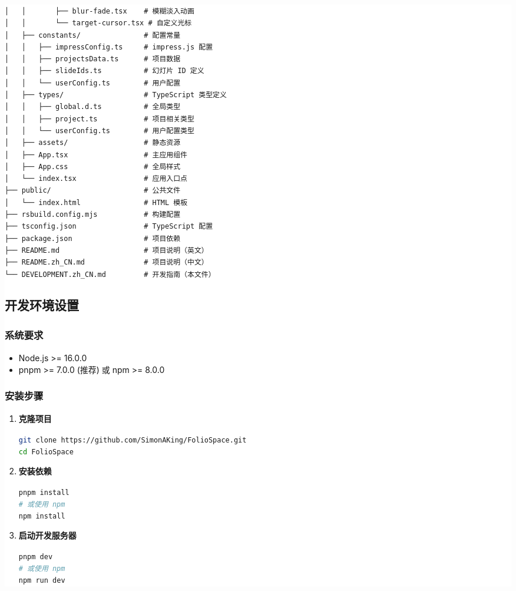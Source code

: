 ```
│   │       ├── blur-fade.tsx    # 模糊淡入动画
│   │       └── target-cursor.tsx # 自定义光标
│   ├── constants/               # 配置常量
│   │   ├── impressConfig.ts     # impress.js 配置
│   │   ├── projectsData.ts      # 项目数据
│   │   ├── slideIds.ts          # 幻灯片 ID 定义
│   │   └── userConfig.ts        # 用户配置
│   ├── types/                   # TypeScript 类型定义
│   │   ├── global.d.ts          # 全局类型
│   │   ├── project.ts           # 项目相关类型
│   │   └── userConfig.ts        # 用户配置类型
│   ├── assets/                  # 静态资源
│   ├── App.tsx                  # 主应用组件
│   ├── App.css                  # 全局样式
│   └── index.tsx                # 应用入口点
├── public/                      # 公共文件
│   └── index.html               # HTML 模板
├── rsbuild.config.mjs           # 构建配置
├── tsconfig.json                # TypeScript 配置
├── package.json                 # 项目依赖
├── README.md                    # 项目说明（英文）
├── README.zh_CN.md              # 项目说明（中文）
└── DEVELOPMENT.zh_CN.md         # 开发指南（本文件）
```

## 开发环境设置

### 系统要求

- Node.js >= 16.0.0
- pnpm >= 7.0.0 (推荐) 或 npm >= 8.0.0

### 安装步骤

1. **克隆项目**
   ```bash
   git clone https://github.com/SimonAKing/FolioSpace.git
   cd FolioSpace
   ```

2. **安装依赖**
   ```bash
   pnpm install
   # 或使用 npm
   npm install
   ```

3. **启动开发服务器**
   ```bash
   pnpm dev
   # 或使用 npm
   npm run dev
   ```
